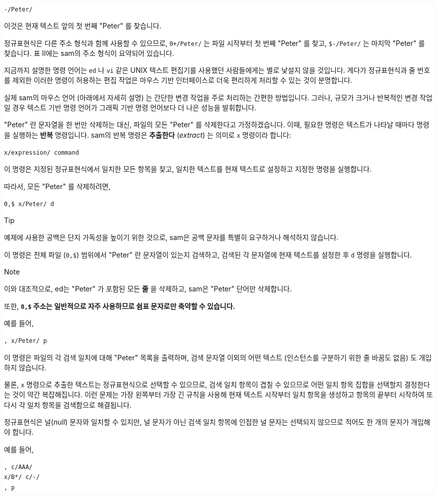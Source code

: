 ```
-/Peter/
```

이것은 현재 텍스트 앞의 첫 번째 "Peter" 를 찾습니다. 

정규표현식은 다른 주소 형식과 함께 사용할 수 있으므로, `0+/Peter/` 는 파일 시작부터 첫 번째 "Peter" 를 찾고, `$-/Peter/` 는 마지막 "Peter" 를 찾습니다. 
표 II에는 sam의 주소 형식이 요약되어 있습니다.

지금까지 설명한 명령 언어는 `ed` 나 `vi` 같은 UNIX 텍스트 편집기를 사용했던 사람들에게는 별로 낯설지 않을 것입니다. 게다가 정규표현식과 줄 번호를 제외한 
이러한 명령이 허용하는 편집 작업은 마우스 기반 인터페이스로 더욱 편리하게 처리할 수 있는 것이 분명합니다. 

실제 sam의 마우스 언어 (아래에서 자세히 설명) 는 간단한 변경 작업을 주로 처리하는 간편한 방법입니다. 그러나, 규모가 크거나 반복적인 변경 작업일 경우 
텍스트 기반 명령 언어가 그래픽 기반 명령 언어보다 더 나은 성능을 발휘합니다.

"Peter" 란 문자열을 한 번만 삭제하는 대신, 파일의 모든 "Peter" 를 삭제한다고 가정하겠습니다. 이때, 필요한 명령은 텍스트가 나타날 때마다 
명령을 실행하는 **반복** 명령입니다. sam의 반복 명령은 **추출한다** (*extract*) 는 의미로 `x` 명령이라 합니다:

```
x/expression/ command
```

이 명령은 지정된 정규표현식에서 일치한 모든 항목을 찾고, 일치한 텍스트를 현재 텍스트로 설정하고 지정한 명령을 실행합니다. 

따라서, 모든 "Peter" 를 삭제하려면,

```
0,$ x/Peter/ d
```

> [!TIP]
예제에 사용한 공백은 단지 가독성을 높이기 위한 것으로, sam은 공백 문자를 특별히 요구하거나 해석하지 않습니다. 

이 명령은 전체 파일 (`0,$`) 범위에서 "Peter" 란 문자열이 있는지 검색하고, 검색된 각 문자열에 현재 텍스트를 설정한 후 `d` 명령을 실행합니다. 

> [!NOTE]
이와 대조적으로, ed는 "Peter" 가 포함된 모든 **줄** 을 삭제하고, sam은 "Peter" 단어만 삭제합니다. 

또한, **`0,$` 주소는 일반적으로 자주 사용하므로 쉼표 문자로만 축약할 수 있습니다.** 

예를 들어, 

```
, x/Peter/ p
```

이 명령은 파일의 각 검색 일치에 대해 "Peter" 목록을 출력하며, 검색 문자열 이외의 어떤 텍스트 (인스턴스를 구분하기 위한 줄 바꿈도 없음) 도 개입하지 않습니다.

물론, `x` 명령으로 추출한 텍스트는 정규표현식으로 선택할 수 있으므로, 검색 일치 항목이 겹칠 수 있으므로 어떤 일치 항목 집합을 선택할지 결정한다는 것이 
약간 복잡해집니다. 이런 문제는 가장 왼쪽부터 가장 긴 규칙을 사용해 현재 텍스트 시작부터 일치 항목을 생성하고 항목의 끝부터 시작하여 또 다시 각 일치 항목을 
검색함으로 해결됩니다. 

정규표현식은 널(*null*) 문자와 일치할 수 있지만, 널 문자가 아닌 검색 일치 항목에 인접한 널 문자는 선택되지 않으므로 적어도 한 개의 문자가 개입해야 합니다. 

예를 들어,

```
, c/AAA/
x/B*/ c/-/
, p
```
